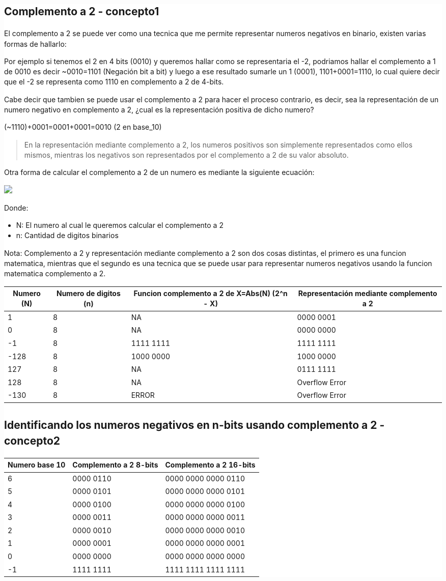 ## Complemento a 2 - concepto1
El complemento a 2 se puede ver como una tecnica que me permite representar numeros negativos en binario, existen varias formas de hallarlo:

Por ejemplo si tenemos el 2 en 4 bits (0010) y queremos hallar como se representaria el -2, podriamos hallar el complemento a 1 de 0010 es decir ~0010=1101 (Negación bit a bit) y luego a ese resultado sumarle un 1 (0001), 1101+0001=1110, lo cual quiere decir que el -2 se representa como 1110 en complemento a 2 de 4-bits.

Cabe decir que tambien se puede usar el complemento a 2 para hacer el proceso contrario, es decir, sea la representación de un numero negativo en complemento a 2, ¿cual es la representación positiva de dicho numero?

(~1110)+0001=0001+0001=0010 (2 en base_10)

> En la representación mediante complemento a 2, los numeros positivos son simplemente representados como ellos mismos, mientras los negativos son representados por el complemento a 2 de su valor absoluto.

Otra forma de calcular el complemento a 2 de un numero es mediante la siguiente ecuación:

![](https://wikimedia.org/api/rest_v1/media/math/render/svg/05d5c5d8787b89fad8cba9b41785e1806d10f2b3)

Donde:
- N: El numero al cual le queremos calcular el complemento a 2
- n: Cantidad de digitos binarios

Nota: Complemento a 2 y representación mediante complemento a 2 son dos cosas distintas, el primero es una funcion matematica, mientras que el segundo es una tecnica que se puede usar para representar numeros negativos usando la funcion matematica complemento a 2.

| Numero (N) | Numero de digitos (n) | Funcion complemento a 2 de X=Abs(N) (2^n - X) | Representación mediante complemento a 2 |
|------------|-----------------------|-----------------------------------------------|-----------------------------------------|
| 1 | 8 | NA | 0000 0001 |
| 0 | 8 | NA | 0000 0000 |
| -1 | 8 | 1111 1111 | 1111 1111 |
| -128 | 8 | 1000 0000 | 1000 0000 |
| 127 | 8 | NA | 0111 1111 |
| 128 | 8 | NA | Overflow Error |
| -130 | 8 | ERROR | Overflow Error |


## Identificando los numeros negativos en n-bits usando complemento a 2  - concepto2

| Numero base 10 | Complemento a 2 8-bits | Complemento a 2 16-bits |
|----------------|------------------------|-------------------------|
| 6 | 0000 0110 | 0000 0000 0000 0110 |
| 5 | 0000 0101 | 0000 0000 0000 0101 |
| 4 | 0000 0100 |  0000 0000 0000 0100 |
| 3 | 0000 0011 |  0000 0000 0000 0011 |
| 2 | 0000 0010 |  0000 0000 0000 0010 |
| 1 | 0000 0001 |  0000 0000 0000 0001 |
| 0 | 0000 0000 |  0000 0000 0000 0000 |
| -1 | 1111 1111 |  1111 1111 1111 1111|